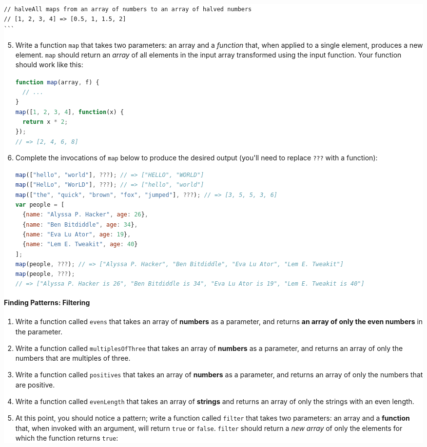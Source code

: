     // halveAll maps from an array of numbers to an array of halved numbers
    // [1, 2, 3, 4] => [0.5, 1, 1.5, 2]
    ```

5.  Write a function `map` that takes two parameters: an array and a *function*
    that, when applied to a single element, produces a new element. `map` should
    return an *array* of all elements in the input array transformed using the
    input function. Your function should work like this:

    ```js
    function map(array, f) {
      // ...
    }
    map([1, 2, 3, 4], function(x) {
      return x * 2;
    });
    // => [2, 4, 6, 8]
    ```

6.  Complete the invocations of `map` below to produce the desired output (you'll
    need to replace `???` with a function):

    ```js
    map(["hello", "world"], ???); // => ["HELLO", "WORLD"]
    map(["HelLo", "WorLD"], ???); // => ["hello", "world"]
    map(["the", "quick", "brown", "fox", "jumped"], ???); // => [3, 5, 5, 3, 6]
    var people = [
      {name: "Alyssa P. Hacker", age: 26},
      {name: "Ben Bitdiddle", age: 34},
      {name: "Eva Lu Ator", age: 19},
      {name: "Lem E. Tweakit", age: 40}
    ];
    map(people, ???); // => ["Alyssa P. Hacker", "Ben Bitdiddle", "Eva Lu Ator", "Lem E. Tweakit"]
    map(people, ???);
    // => ["Alyssa P. Hacker is 26", "Ben Bitdiddle is 34", "Eva Lu Ator is 19", "Lem E. Tweakit is 40"]
    ```

#### Finding Patterns: Filtering

1.  Write a function called `evens` that takes an array of **numbers** as a
    parameter, and returns **an array of only the even numbers** in the parameter.

2.  Write a function called `multiplesOfThree` that takes an array of **numbers** as a
    parameter, and returns an array of only the numbers that are multiples of
    three.

3.  Write a function called `positives` that takes an array of **numbers** as a parameter, and
    returns an array of only the numbers that are positive.

4.  Write a function called `evenLength` that takes an array of **strings** and
    returns an array of only the strings with an even length.

5.  At this point, you should notice a pattern; write a function called `filter`
    that takes two parameters: an array and a **function** that, when invoked with
    an argument, will return `true` or `false`. `filter` should return a *new
    array* of only the elements for which the function returns `true`:
